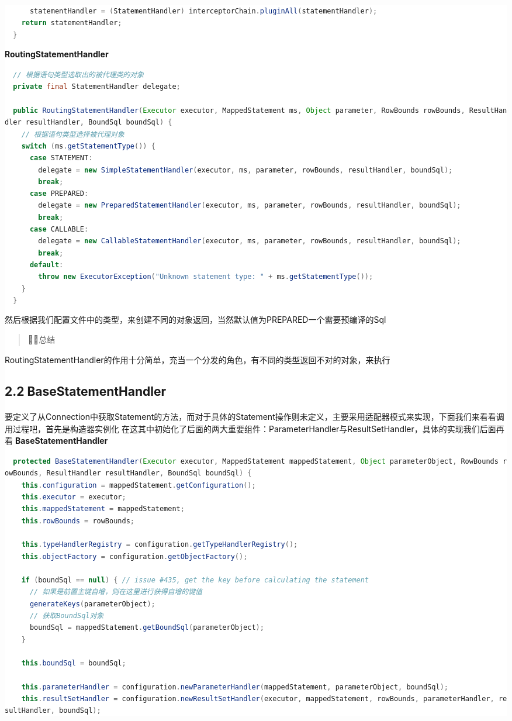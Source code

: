 ```java
      statementHandler = (StatementHandler) interceptorChain.pluginAll(statementHandler);
    return statementHandler;
  }

```
**RoutingStatementHandler**
```java
  // 根据语句类型选取出的被代理类的对象
  private final StatementHandler delegate;

  public RoutingStatementHandler(Executor executor, MappedStatement ms, Object parameter, RowBounds rowBounds, ResultHandler resultHandler, BoundSql boundSql) {
    // 根据语句类型选择被代理对象
    switch (ms.getStatementType()) {
      case STATEMENT:
        delegate = new SimpleStatementHandler(executor, ms, parameter, rowBounds, resultHandler, boundSql);
        break;
      case PREPARED:
        delegate = new PreparedStatementHandler(executor, ms, parameter, rowBounds, resultHandler, boundSql);
        break;
      case CALLABLE:
        delegate = new CallableStatementHandler(executor, ms, parameter, rowBounds, resultHandler, boundSql);
        break;
      default:
        throw new ExecutorException("Unknown statement type: " + ms.getStatementType());
    }
  }
```
然后根据我们配置文件中的类型，来创建不同的对象返回，当然默认值为PREPARED一个需要预编译的Sql
> 🌈🌈总结

RoutingStatementHandler的作用十分简单，充当一个分发的角色，有不同的类型返回不对的对象，来执行
## 2.2 BaseStatementHandler
要定义了从Connection中获取Statement的方法，而对于具体的Statement操作则未定义，主要采用适配器模式来实现，下面我们来看看调用过程吧，首先是构造器实例化
在这其中初始化了后面的两大重要组件：ParameterHandler与ResultSetHandler，具体的实现我们后面再看
**BaseStatementHandler**
```java
  protected BaseStatementHandler(Executor executor, MappedStatement mappedStatement, Object parameterObject, RowBounds rowBounds, ResultHandler resultHandler, BoundSql boundSql) {
    this.configuration = mappedStatement.getConfiguration();
    this.executor = executor;
    this.mappedStatement = mappedStatement;
    this.rowBounds = rowBounds;

    this.typeHandlerRegistry = configuration.getTypeHandlerRegistry();
    this.objectFactory = configuration.getObjectFactory();

    if (boundSql == null) { // issue #435, get the key before calculating the statement
      // 如果是前置主键自增，则在这里进行获得自增的键值
      generateKeys(parameterObject);
      // 获取BoundSql对象
      boundSql = mappedStatement.getBoundSql(parameterObject);
    }

    this.boundSql = boundSql;

    this.parameterHandler = configuration.newParameterHandler(mappedStatement, parameterObject, boundSql);
    this.resultSetHandler = configuration.newResultSetHandler(executor, mappedStatement, rowBounds, parameterHandler, resultHandler, boundSql);
```